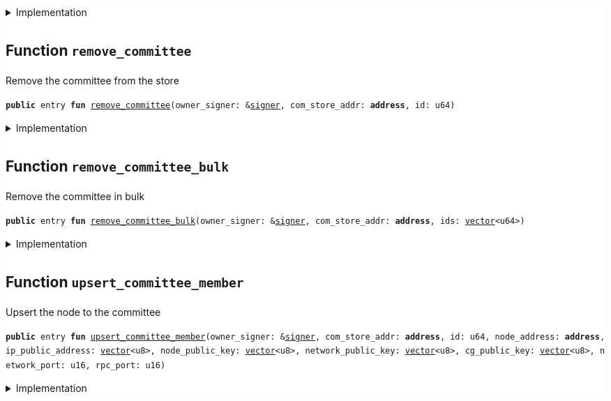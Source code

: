 

<details><summary>Implementation</summary></details>

<a id="0x1_committee_map_remove_committee"></a>

## Function `remove_committee`

Remove the committee from the store


<pre><code><b>public</b> entry <b>fun</b> <a href="committee_map.md#0x1_committee_map_remove_committee">remove_committee</a>(owner_signer: &<a href="../../aptos-stdlib/../move-stdlib/doc/signer.md#0x1_signer">signer</a>, com_store_addr: <b>address</b>, id: u64)
</code></pre>



<details><summary>Implementation</summary></details>

<a id="0x1_committee_map_remove_committee_bulk"></a>

## Function `remove_committee_bulk`

Remove the committee in bulk


<pre><code><b>public</b> entry <b>fun</b> <a href="committee_map.md#0x1_committee_map_remove_committee_bulk">remove_committee_bulk</a>(owner_signer: &<a href="../../aptos-stdlib/../move-stdlib/doc/signer.md#0x1_signer">signer</a>, com_store_addr: <b>address</b>, ids: <a href="../../aptos-stdlib/../move-stdlib/doc/vector.md#0x1_vector">vector</a>&lt;u64&gt;)
</code></pre>



<details><summary>Implementation</summary></details>

<a id="0x1_committee_map_upsert_committee_member"></a>

## Function `upsert_committee_member`

Upsert the node to the committee


<pre><code><b>public</b> entry <b>fun</b> <a href="committee_map.md#0x1_committee_map_upsert_committee_member">upsert_committee_member</a>(owner_signer: &<a href="../../aptos-stdlib/../move-stdlib/doc/signer.md#0x1_signer">signer</a>, com_store_addr: <b>address</b>, id: u64, node_address: <b>address</b>, ip_public_address: <a href="../../aptos-stdlib/../move-stdlib/doc/vector.md#0x1_vector">vector</a>&lt;u8&gt;, node_public_key: <a href="../../aptos-stdlib/../move-stdlib/doc/vector.md#0x1_vector">vector</a>&lt;u8&gt;, network_public_key: <a href="../../aptos-stdlib/../move-stdlib/doc/vector.md#0x1_vector">vector</a>&lt;u8&gt;, cg_public_key: <a href="../../aptos-stdlib/../move-stdlib/doc/vector.md#0x1_vector">vector</a>&lt;u8&gt;, network_port: u16, rpc_port: u16)
</code></pre>



<details><summary>Implementation</summary></details>

<a id="0x1_committee_map_upsert_committee_member_bulk"></a>
